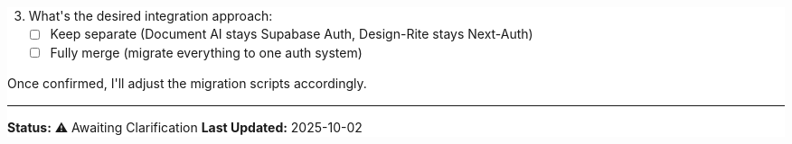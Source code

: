 3. What's the desired integration approach:
   - [ ] Keep separate (Document AI stays Supabase Auth, Design-Rite stays Next-Auth)
   - [ ] Fully merge (migrate everything to one auth system)

Once confirmed, I'll adjust the migration scripts accordingly.

---

**Status:** ⚠️ Awaiting Clarification
**Last Updated:** 2025-10-02
